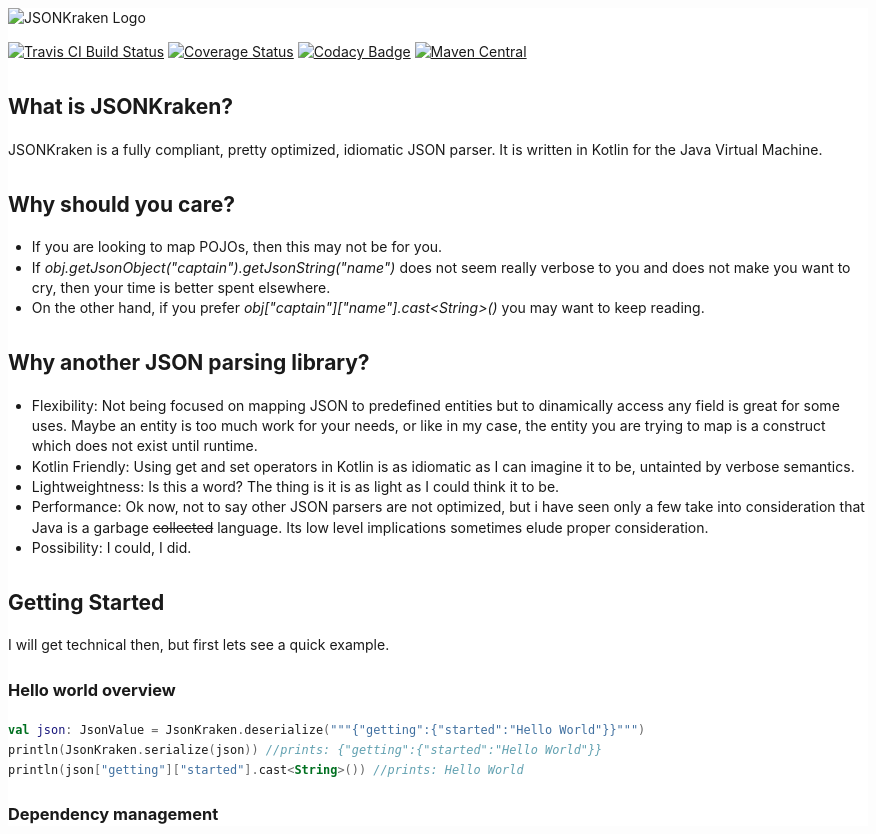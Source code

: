 <img src="JSONKraken.png" width="400px" alt="JSONKraken Logo" />

[![Travis CI Build Status](https://travis-ci.org/zogar1993/jsonkraken.svg?branch=master)](https://travis-ci.org/zogar1993/jsonkraken)
[![Coverage Status](https://img.shields.io/coveralls/github/zogar1993/jsonkraken.svg)](https://coveralls.io/github/zogar1993/jsonkraken?branch=master)
[![Codacy Badge](https://api.codacy.com/project/badge/Grade/2140baac76d94b34ae73618c789e5084)](https://app.codacy.com/app/zogar1993/jsonkraken?utm_source=github.com&utm_medium=referral&utm_content=zogar1993/jsonkraken&utm_campaign=Badge_Grade_Settings)
[![Maven Central](https://img.shields.io/maven-central/v/net.jemzart/jsonkraken.svg)](http://search.maven.org/#search|ga|1|jsonkraken)

## What is JSONKraken?

JSONKraken is a fully compliant, pretty optimized, idiomatic JSON parser. It is written in Kotlin for the Java Virtual Machine.

## Why should you care?

-  If you are looking to map POJOs, then this may not be for you.
-  If *obj.getJsonObject("captain").getJsonString("name")* does not seem really verbose to you and does not make you want to cry, then your time is better spent elsewhere.
-  On the other hand, if you prefer *obj["captain"]["name"].cast\<String\>()* you may want to keep reading.

## Why another JSON parsing library?

* Flexibility: Not being focused on mapping JSON to predefined entities but to dinamically access any field is great for some uses. Maybe an entity is too much work for your needs, or like in my case, the entity you are trying to map is a construct which does not exist until runtime.
* Kotlin Friendly: Using get and set operators in Kotlin is as idiomatic as I can imagine it to be, untainted by verbose semantics.
* Lightweightness: Is this a word? The thing is it is as light as I could think it to be.
* Performance: Ok now, not to say other JSON parsers are not optimized, but i have seen only a few take into consideration that Java is a garbage ~~collected~~ language.
Its low level implications sometimes elude proper consideration.
* Possibility: I could, I did.

## Getting Started

I will get technical then, but first lets see a quick example.

### Hello world overview

```kotlin
val json: JsonValue = JsonKraken.deserialize("""{"getting":{"started":"Hello World"}}""")
println(JsonKraken.serialize(json)) //prints: {"getting":{"started":"Hello World"}}
println(json["getting"]["started"].cast<String>()) //prints: Hello World
```

### Dependency management
